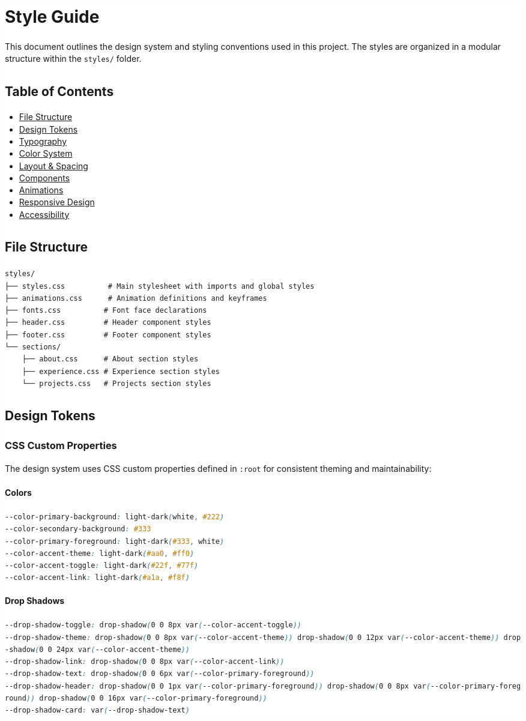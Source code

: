 # Style Guide

This document outlines the design system and styling conventions used in this project. The styles are organized in a modular structure within the `styles/` folder.

## Table of Contents

- [File Structure](#file-structure)
- [Design Tokens](#design-tokens)
- [Typography](#typography)
- [Color System](#color-system)
- [Layout & Spacing](#layout--spacing)
- [Components](#components)
- [Animations](#animations)
- [Responsive Design](#responsive-design)
- [Accessibility](#accessibility)

## File Structure

```
styles/
├── styles.css          # Main stylesheet with imports and global styles
├── animations.css      # Animation definitions and keyframes
├── fonts.css          # Font face declarations
├── header.css         # Header component styles
├── footer.css         # Footer component styles
└── sections/
    ├── about.css      # About section styles
    ├── experience.css # Experience section styles
    └── projects.css   # Projects section styles
```

## Design Tokens

### CSS Custom Properties

The design system uses CSS custom properties defined in `:root` for consistent theming and maintainability:

#### Colors
```css
--color-primary-background: light-dark(white, #222)
--color-secondary-background: #333
--color-primary-foreground: light-dark(#333, white)
--color-accent-theme: light-dark(#aa0, #ff0)
--color-accent-toggle: light-dark(#22f, #77f)
--color-accent-link: light-dark(#a1a, #f8f)
```

#### Drop Shadows
```css
--drop-shadow-toggle: drop-shadow(0 0 8px var(--color-accent-toggle))
--drop-shadow-theme: drop-shadow(0 0 8px var(--color-accent-theme)) drop-shadow(0 0 12px var(--color-accent-theme)) drop-shadow(0 0 24px var(--color-accent-theme))
--drop-shadow-link: drop-shadow(0 0 8px var(--color-accent-link))
--drop-shadow-text: drop-shadow(0 0 6px var(--color-primary-foreground))
--drop-shadow-header: drop-shadow(0 0 1px var(--color-primary-foreground)) drop-shadow(0 0 8px var(--color-primary-foreground)) drop-shadow(0 0 16px var(--color-primary-foreground))
--drop-shadow-card: var(--drop-shadow-text)
```
